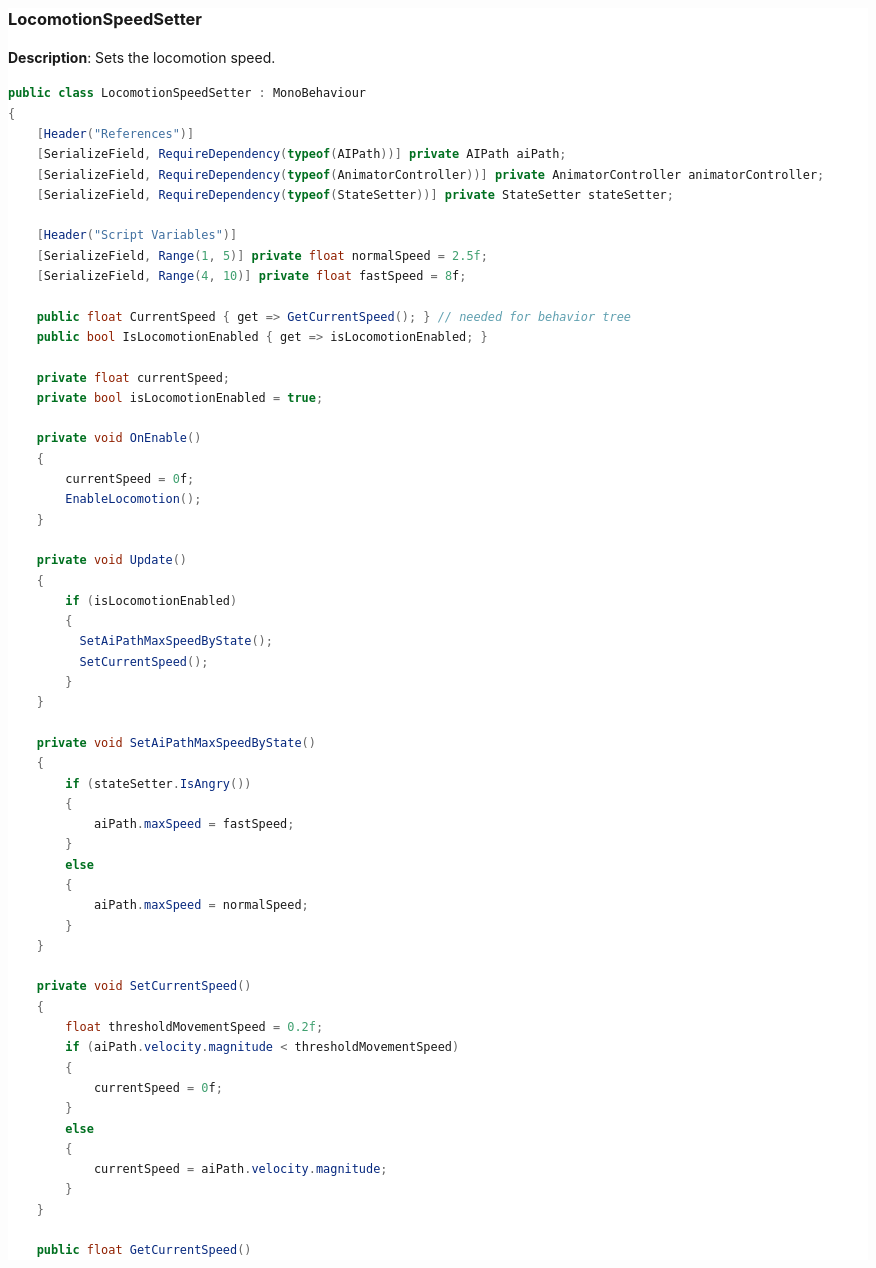 
### LocomotionSpeedSetter
**Description**: Sets the locomotion speed.
```csharp
public class LocomotionSpeedSetter : MonoBehaviour
{
    [Header("References")]
    [SerializeField, RequireDependency(typeof(AIPath))] private AIPath aiPath;
    [SerializeField, RequireDependency(typeof(AnimatorController))] private AnimatorController animatorController;
    [SerializeField, RequireDependency(typeof(StateSetter))] private StateSetter stateSetter;

    [Header("Script Variables")]
    [SerializeField, Range(1, 5)] private float normalSpeed = 2.5f;
    [SerializeField, Range(4, 10)] private float fastSpeed = 8f;

    public float CurrentSpeed { get => GetCurrentSpeed(); } // needed for behavior tree
    public bool IsLocomotionEnabled { get => isLocomotionEnabled; }

    private float currentSpeed;
    private bool isLocomotionEnabled = true;

    private void OnEnable()
    {
        currentSpeed = 0f;
        EnableLocomotion();
    }

    private void Update()
    {
        if (isLocomotionEnabled)
        {
          SetAiPathMaxSpeedByState();
          SetCurrentSpeed();
        }
    }

    private void SetAiPathMaxSpeedByState()
    {
        if (stateSetter.IsAngry())
        {
            aiPath.maxSpeed = fastSpeed;
        }
        else
        {
            aiPath.maxSpeed = normalSpeed;
        }
    }

    private void SetCurrentSpeed()
    {
        float thresholdMovementSpeed = 0.2f;
        if (aiPath.velocity.magnitude < thresholdMovementSpeed)
        {
            currentSpeed = 0f;
        }
        else
        {
            currentSpeed = aiPath.velocity.magnitude;
        }
    }

    public float GetCurrentSpeed()
```